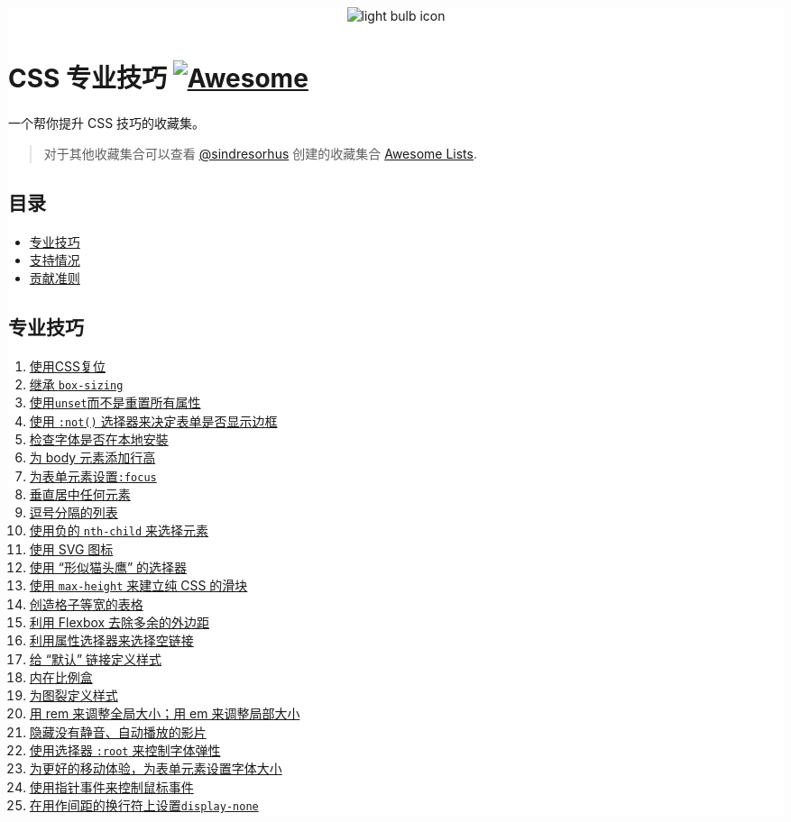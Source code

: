 <p align="center">
  <img src="https://rawgit.com/AllThingsSmitty/css-protips/master/assets/img/bulb.svg" alt="light bulb icon">
</p>

# CSS 专业技巧 [![Awesome](https://cdn.rawgit.com/sindresorhus/awesome/d7305f38d29fed78fa85652e3a63e154dd8e8829/media/badge.svg)](https://github.com/sindresorhus/awesome)

一个帮你提升 CSS 技巧的收藏集。

> 对于其他收藏集合可以查看 [@sindresorhus](https://github.com/sindresorhus/) 创建的收藏集合 [Awesome Lists](https://github.com/sindresorhus/awesome/).


<div id="table-of-contents"></div>

## 目录

* [专业技巧](#专业技巧)
* [支持情况](#支持情况)
* [贡献准则](../../CONTRIBUTING.md)


## 专业技巧

1. [使用CSS复位](#使用css复位)
1. [继承 `box-sizing`](#继承-box-sizing)
1. [使用`unset`而不是重置所有属性](#使用unset而不是重置所有属性)
1. [使用 `:not()` 选择器来决定表单是否显示边框](#使用-not-选择器来决定表单是否显示边框)
1. [检查字体是否在本地安裝](#检查字体是否在本地安裝)
1. [为 body 元素添加行高](#为-body-元素添加行高)
1. [为表单元素设置`:focus`](#为表单元素设置focus)
1. [垂直居中任何元素](#垂直居中任何元素)
1. [逗号分隔的列表](#逗号分隔列表)
1. [使用负的 `nth-child` 来选择元素](#使用负的-nth-child-来选择元素)
1. [使用 SVG 图标](#使用-svg-图标)
1. [使用 “形似猫头鹰” 的选择器](#使用-形似猫头鹰-的选择器)
1. [使用 `max-height` 来建立纯 CSS 的滑块](#使用-max-height-来建立纯-css-的滑块)
1. [创造格子等宽的表格](#创造格子等宽的表格)
1. [利用 Flexbox 去除多余的外边距](#利用-flexbox-去除多余的外边距)
1. [利用属性选择器来选择空链接](#利用属性选择器来选择空链接)
1. [给 “默认” 链接定义样式](#给-默认-链接定义样式)
1. [内在比例盒](#固定比例盒子)
1. [为图裂定义样式](#为图裂定义样式)
1. [用 rem 来调整全局大小；用 em 来调整局部大小](#用-rem-来调整全局大小用-em-来调整局部大小)
1. [隐藏没有静音、自动播放的影片](#隐藏没有静音自动播放的影片)
1. [使用选择器 `:root` 来控制字体弹性](#使用选择器root来控制字体弹性)
1. [为更好的移动体验，为表单元素设置字体大小](#为更好的移动体验为表单元素设置字体大小)
1. [使用指针事件来控制鼠标事件](#使用指针事件来控制鼠标事件)
1. [在用作间距的换行符上设置`display-none`](#在用作间距的换行符上设置display-none)

